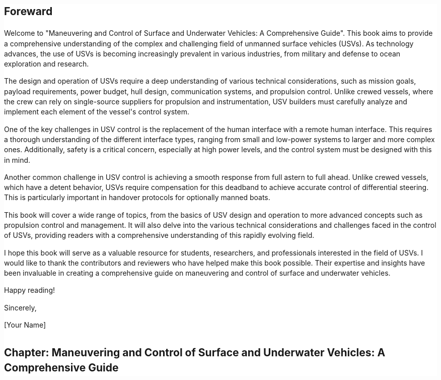


## Foreward



Welcome to "Maneuvering and Control of Surface and Underwater Vehicles: A Comprehensive Guide". This book aims to provide a comprehensive understanding of the complex and challenging field of unmanned surface vehicles (USVs). As technology advances, the use of USVs is becoming increasingly prevalent in various industries, from military and defense to ocean exploration and research.



The design and operation of USVs require a deep understanding of various technical considerations, such as mission goals, payload requirements, power budget, hull design, communication systems, and propulsion control. Unlike crewed vessels, where the crew can rely on single-source suppliers for propulsion and instrumentation, USV builders must carefully analyze and implement each element of the vessel's control system.



One of the key challenges in USV control is the replacement of the human interface with a remote human interface. This requires a thorough understanding of the different interface types, ranging from small and low-power systems to larger and more complex ones. Additionally, safety is a critical concern, especially at high power levels, and the control system must be designed with this in mind.



Another common challenge in USV control is achieving a smooth response from full astern to full ahead. Unlike crewed vessels, which have a detent behavior, USVs require compensation for this deadband to achieve accurate control of differential steering. This is particularly important in handover protocols for optionally manned boats.



This book will cover a wide range of topics, from the basics of USV design and operation to more advanced concepts such as propulsion control and management. It will also delve into the various technical considerations and challenges faced in the control of USVs, providing readers with a comprehensive understanding of this rapidly evolving field.



I hope this book will serve as a valuable resource for students, researchers, and professionals interested in the field of USVs. I would like to thank the contributors and reviewers who have helped make this book possible. Their expertise and insights have been invaluable in creating a comprehensive guide on maneuvering and control of surface and underwater vehicles.



Happy reading!



Sincerely,



[Your Name]





## Chapter: Maneuvering and Control of Surface and Underwater Vehicles: A Comprehensive Guide
